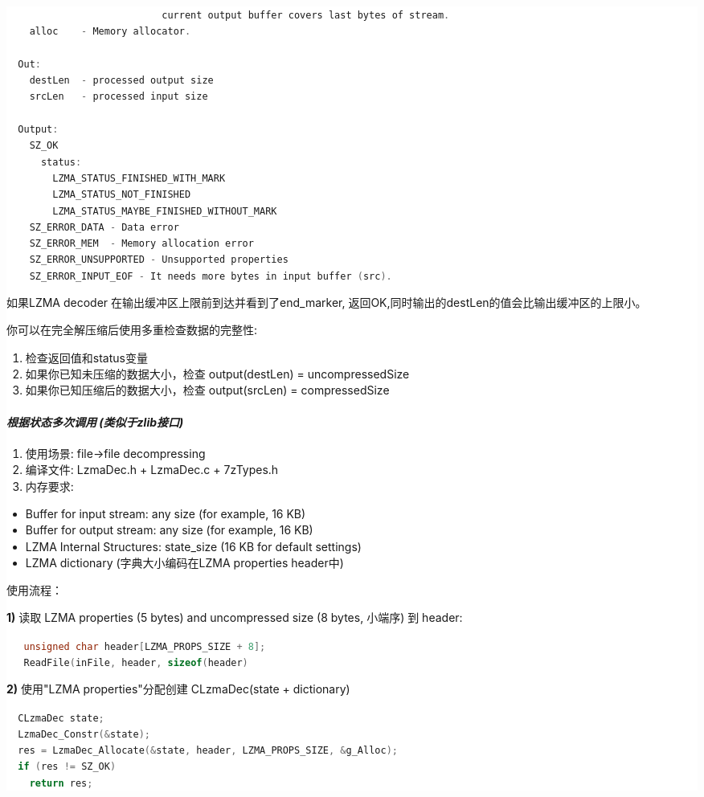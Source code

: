 ```c
                           current output buffer covers last bytes of stream. 
    alloc    - Memory allocator.

  Out: 
    destLen  - processed output size 
    srcLen   - processed input size 

  Output:
    SZ_OK
      status:
        LZMA_STATUS_FINISHED_WITH_MARK
        LZMA_STATUS_NOT_FINISHED 
        LZMA_STATUS_MAYBE_FINISHED_WITHOUT_MARK
    SZ_ERROR_DATA - Data error
    SZ_ERROR_MEM  - Memory allocation error
    SZ_ERROR_UNSUPPORTED - Unsupported properties
    SZ_ERROR_INPUT_EOF - It needs more bytes in input buffer (src).
```

如果LZMA decoder 在输出缓冲区上限前到达并看到了end_marker, 返回OK,同时输出的destLen的值会比输出缓冲区的上限小。

你可以在完全解压缩后使用多重检查数据的完整性:

   1. 检查返回值和status变量
   2. 如果你已知未压缩的数据大小，检查 output(destLen) = uncompressedSize
   3. 如果你已知压缩后的数据大小，检查 output(srcLen) = compressedSize

#### ***根据状态多次调用 (类似于zlib接口)***

1. 使用场景: file->file decompressing
2. 编译文件: LzmaDec.h + LzmaDec.c + 7zTypes.h
3. 内存要求:

- Buffer for input stream: any size (for example, 16 KB)
- Buffer for output stream: any size (for example, 16 KB)
- LZMA Internal Structures: state_size (16 KB for default settings)
- LZMA dictionary (字典大小编码在LZMA properties header中)

使用流程：

**1)** 读取 LZMA properties (5 bytes) and uncompressed size (8 bytes, 小端序) 到 header:

```c
   unsigned char header[LZMA_PROPS_SIZE + 8];
   ReadFile(inFile, header, sizeof(header)
```

**2)** 使用"LZMA properties"分配创建 CLzmaDec(state + dictionary)

```c
  CLzmaDec state;
  LzmaDec_Constr(&state);
  res = LzmaDec_Allocate(&state, header, LZMA_PROPS_SIZE, &g_Alloc);
  if (res != SZ_OK)
    return res;
```
